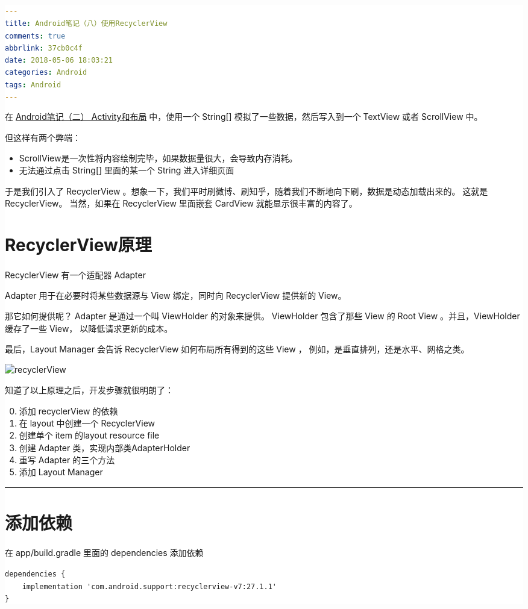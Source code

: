 ```yaml
---
title: Android笔记（八）使用RecyclerView
comments: true
abbrlink: 37cb0c4f
date: 2018-05-06 18:03:21
categories: Android
tags: Android
---
```


在 [Android笔记（二） Activity和布局](../post/7b1dcae5.html) 中，使用一个 String[] 模拟了一些数据，然后写入到一个 TextView 或者 ScrollView 中。

但这样有两个弊端：

- ScrollView是一次性将内容绘制完毕，如果数据量很大，会导致内存消耗。
- 无法通过点击 String[] 里面的某一个 String 进入详细页面

于是我们引入了 RecyclerView 。想象一下，我们平时刷微博、刷知乎，随着我们不断地向下刷，数据是动态加载出来的。 这就是RecyclerView。 当然，如果在 RecyclerView 里面嵌套 CardView 就能显示很丰富的内容了。



# RecyclerView原理

RecyclerView 有一个适配器 Adapter

Adapter 用于在必要时将某些数据源与 View 绑定，同时向 RecyclerView 提供新的 View。

那它如何提供呢？ Adapter 是通过一个叫 ViewHolder 的对象来提供。 ViewHolder 包含了那些 View 的 Root View 。并且，ViewHolder 缓存了一些 View， 以降低请求更新的成本。

最后，Layout Manager 会告诉 RecyclerView 如何布局所有得到的这些 View ， 例如，是垂直排列，还是水平、网格之类。

![recyclerView](../../../../images/Learn_Android/recyclerview.png)

知道了以上原理之后，开发步骤就很明朗了：

0. 添加 recyclerView 的依赖
1. 在 layout 中创建一个 RecyclerView
2. 创建单个 item 的layout resource file
3. 创建 Adapter 类，实现内部类AdapterHolder
4. 重写 Adapter 的三个方法
5. 添加 Layout Manager

---

# 添加依赖

在 app/build.gradle 里面的 dependencies 添加依赖

```
dependencies {
    implementation 'com.android.support:recyclerview-v7:27.1.1'
}
```
